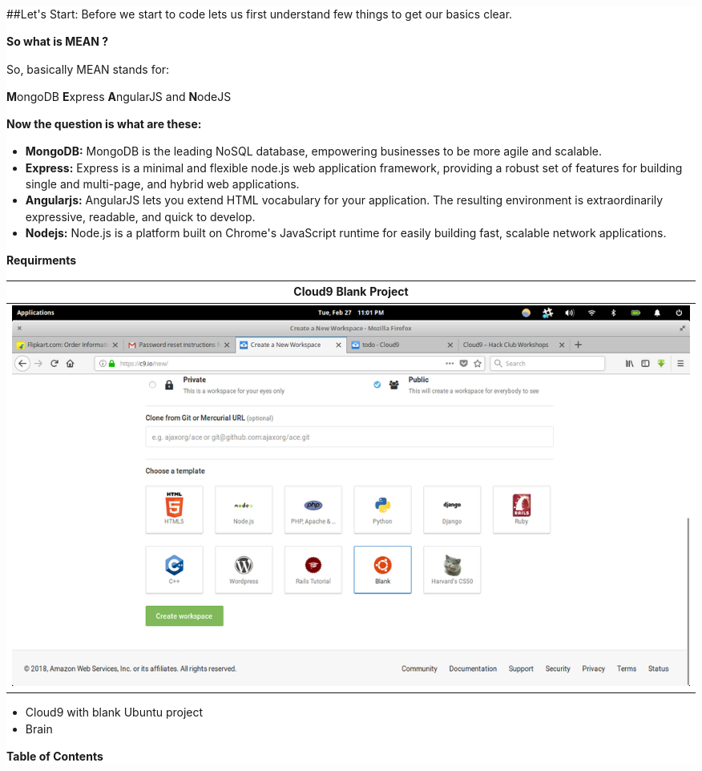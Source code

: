 ##Let's Start:
Before we start to code lets us first understand few things to get our basics clear.

**So what is MEAN ?**

So, basically MEAN stands for:

**M**ongoDB  **E**xpress  **A**ngularJS  and **N**odeJS

**Now the question is what are these:**

- **MongoDB:** MongoDB is the leading NoSQL database, empowering businesses to be more agile and scalable.
- **Express:** Express is a minimal and flexible node.js web application framework, providing a robust set of features for building single and multi-page, and hybrid web applications.
- **Angularjs:** AngularJS lets you extend HTML vocabulary for your application. The resulting environment is extraordinarily expressive, readable, and quick to develop.
- **Nodejs:** Node.js is a platform built on Chrome's JavaScript runtime for easily building fast, scalable network applications.

**Requirments**

| Cloud9 Blank Project    |
| ----------------------- |
| ![](img/cloud9_blank_project.png) |

- Cloud9 with blank Ubuntu project
- Brain


**Table of Contents**
